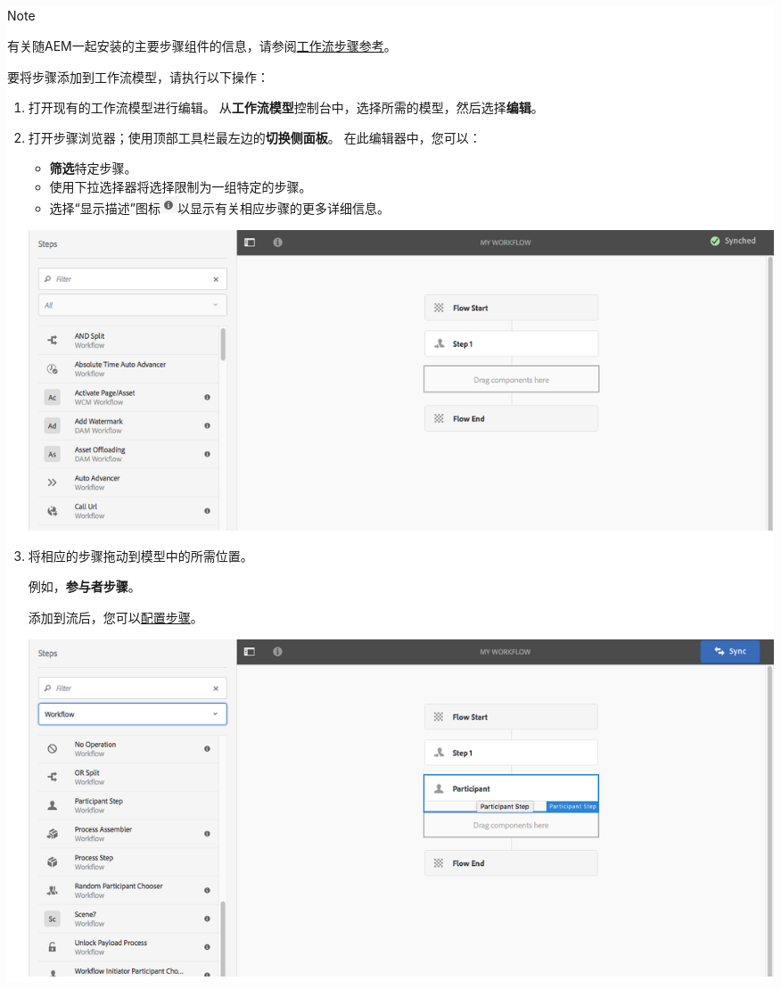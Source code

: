 >[!NOTE]
>
>有关随AEM一起安装的主要步骤组件的信息，请参阅[工作流步骤参考](/help/sites-developing/workflows-step-ref.md)。

要将步骤添加到工作流模型，请执行以下操作：

1. 打开现有的工作流模型进行编辑。 从&#x200B;**工作流模型**&#x200B;控制台中，选择所需的模型，然后选择&#x200B;**编辑**。
1. 打开步骤浏览器；使用顶部工具栏最左边的&#x200B;**切换侧面板**。 在此编辑器中，您可以：

   * **筛选**&#x200B;特定步骤。
   * 使用下拉选择器将选择限制为一组特定的步骤。
   * 选择“显示描述”图标![wf-stepinfo-icon](assets/wf-stepinfo-icon.png)以显示有关相应步骤的更多详细信息。

   ![wf-02](assets/wf-02.png)

1. 将相应的步骤拖动到模型中的所需位置。

   例如，**参与者步骤**。

   添加到流后，您可以[配置步骤](#configuring-a-workflow-step)。

   ![wf-03](assets/wf-03.png)

